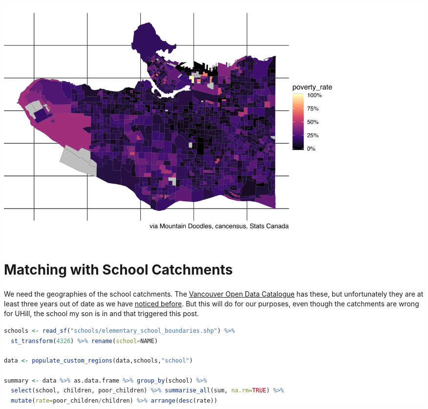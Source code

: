 <img src="index_files/figure-html/children-1.svg" width="672" />

# Matching with School Catchments


We need the geographies of the school catchments. The [Vancouver Open Data Catalogue](http://data.vancouver.ca/datacatalogue/index.htm) has these, but unfortunately they are at least three years out of date as we have [noticed before](https://doodles.mountainmath.ca/blog/2016/07/06/mixing-data/). But this will do for our purposes, even though the catchments are wrong for UHill, the school my son is in and that triggered this post.




```r
schools <- read_sf("schools/elementary_school_boundaries.shp") %>% 
  st_transform(4326) %>% rename(school=NAME)

data <- populate_custom_regions(data,schools,"school")
  
summary <- data %>% as.data.frame %>% group_by(school) %>% 
  select(school, children, poor_children) %>% summarise_all(sum, na.rm=TRUE) %>% 
  mutate(rate=poor_children/children) %>% arrange(desc(rate))
```

